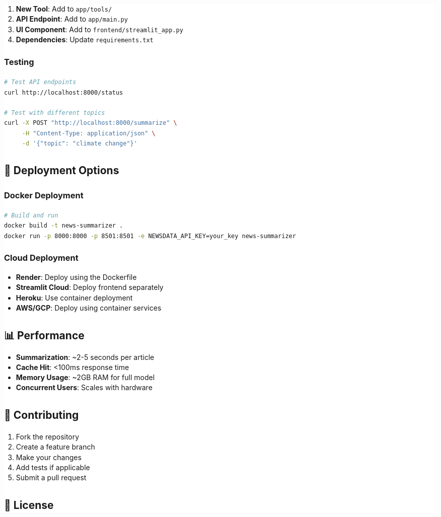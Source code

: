 1. **New Tool**: Add to `app/tools/`
2. **API Endpoint**: Add to `app/main.py`
3. **UI Component**: Add to `frontend/streamlit_app.py`
4. **Dependencies**: Update `requirements.txt`

### Testing

```bash
# Test API endpoints
curl http://localhost:8000/status

# Test with different topics
curl -X POST "http://localhost:8000/summarize" \
     -H "Content-Type: application/json" \
     -d '{"topic": "climate change"}'
```

## 🚀 Deployment Options

### Docker Deployment

```bash
# Build and run
docker build -t news-summarizer .
docker run -p 8000:8000 -p 8501:8501 -e NEWSDATA_API_KEY=your_key news-summarizer
```

### Cloud Deployment

- **Render**: Deploy using the Dockerfile
- **Streamlit Cloud**: Deploy frontend separately
- **Heroku**: Use container deployment
- **AWS/GCP**: Deploy using container services

## 📊 Performance

- **Summarization**: ~2-5 seconds per article
- **Cache Hit**: <100ms response time
- **Memory Usage**: ~2GB RAM for full model
- **Concurrent Users**: Scales with hardware

## 🤝 Contributing

1. Fork the repository
2. Create a feature branch
3. Make your changes
4. Add tests if applicable
5. Submit a pull request

## 📄 License

